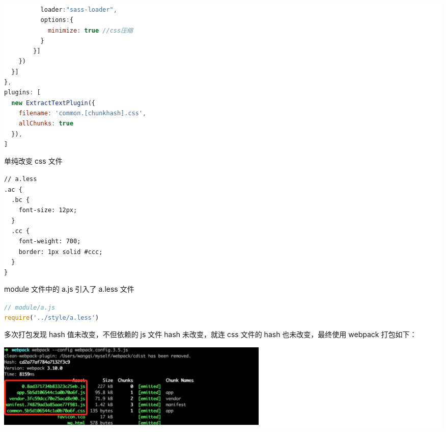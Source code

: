 ```javascript
          loader:"sass-loader",
          options:{
            minimize: true //css压缩
          }
        }]
    })
  }]
},
plugins: [
  new ExtractTextPlugin({
    filename: 'common.[chunkhash].css',
    allChunks: true
  }),
]
```

单纯改变 css 文件

```less
// a.less
.ac {
  .bc {
    font-size: 12px;
  }
  .cc {
    font-weight: 700;
    border: 1px solid #ccc;
  }
}
```

module 文件中的 a.js 引入了 a.less 文件

```javascript
// module/a.js
require('../style/a.less')
```

多次打包发现 hash 值未改变，不但依赖的 js 文件 hash 未改变，就连 css 文件的 hash 也未改变，最终使用 webpack 打包如下：

<img width="500" src="./assets/webpack-2017-12-30/css-1.jpeg"/>
